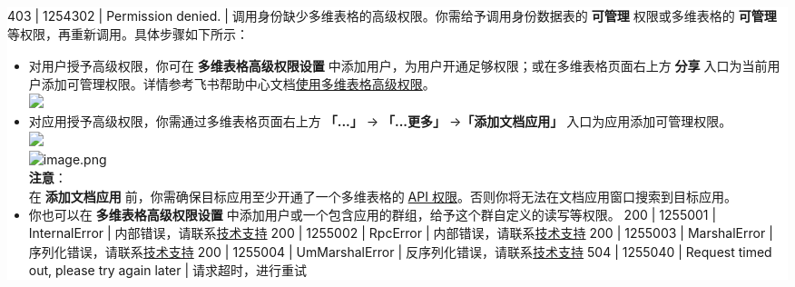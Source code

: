 403 | 1254302 | Permission denied. | 调用身份缺少多维表格的高级权限。你需给予调用身份数据表的 **可管理** 权限或多维表格的 **可管理** 等权限，再重新调用。具体步骤如下所示：  
- 对用户授予高级权限，你可在 **多维表格高级权限设置** 中添加用户，为用户开通足够权限；或在多维表格页面右上方 **分享** 入口为当前用户添加可管理权限。详情参考飞书帮助中心文档[使用多维表格高级权限](https://www.feishu.cn/hc/zh-CN/articles/588604550568-%E4%BD%BF%E7%94%A8%E5%A4%9A%E7%BB%B4%E8%A1%A8%E6%A0%BC%E9%AB%98%E7%BA%A7%E6%9D%83%E9%99%90)。  
    ![](https://sf3-cn.feishucdn.com/obj/open-platform-opendoc/df3911b4f747d75914f35a46962d667d_dAsfLjv3QC.png?height=546&lazyload=true&maxWidth=550)  
- 对应用授予高级权限，你需通过多维表格页面右上方 **「...」** -> **「...更多」** ->**「添加文档应用」** 入口为应用添加可管理权限。  
    ![](https://sf3-cn.feishucdn.com/obj/open-platform-opendoc/22c027f63c540592d3ca8f41d48bb107_CSas7OYJBR.png?height=1994&lazyload=true&maxWidth=550&width=3278)  
     ![image.png](https://sf3-cn.feishucdn.com/obj/open-platform-opendoc/9f3353931fafeea16a39f0eb887db175_0tjzC9P3zU.png?height=728&lazyload=true&maxWidth=550&width=890)  
    **注意**：  
    在 **添加文档应用** 前，你需确保目标应用至少开通了一个多维表格的 [API 权限](https://open.feishu.cn/document/ukTMukTMukTM/uYTM5UjL2ETO14iNxkTN/scope-list)。否则你将无法在文档应用窗口搜索到目标应用。      
- 你也可以在 **多维表格高级权限设置** 中添加用户或一个包含应用的群组，给予这个群自定义的读写等权限。
200 | 1255001 | InternalError | 内部错误，请联系[技术支持](https://applink.feishu.cn/TLJpeNdW)
200 | 1255002 | RpcError | 内部错误，请联系[技术支持](https://applink.feishu.cn/TLJpeNdW)
200 | 1255003 | MarshalError | 序列化错误，请联系[技术支持](https://applink.feishu.cn/TLJpeNdW)
200 | 1255004 | UmMarshalError | 反序列化错误，请联系[技术支持](https://applink.feishu.cn/TLJpeNdW)
504 | 1255040 | Request timed out, please try again later | 请求超时，进行重试
